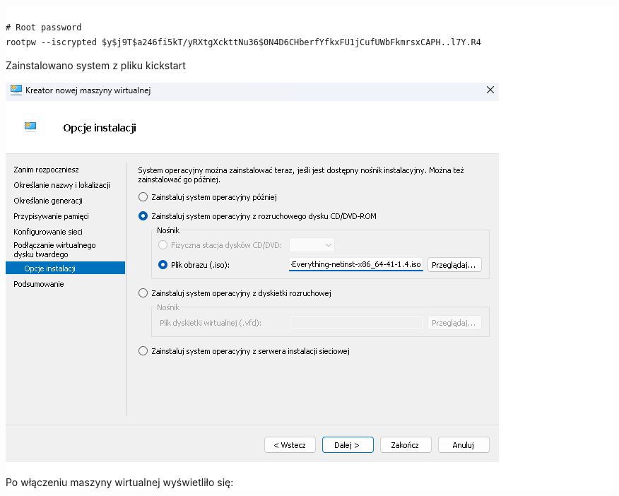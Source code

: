 ```

# Root password
rootpw --iscrypted $y$j9T$a246fi5kT/yRXtgXckttNu36$0N4D6CHberfYfkxFU1jCufUWbFkmrsxCAPH..l7Y.R4
```

Zainstalowano system z pliku kickstart

![System](Lab_9/4.png)

Po włączeniu maszyny wirtualnej wyświetliło się:
